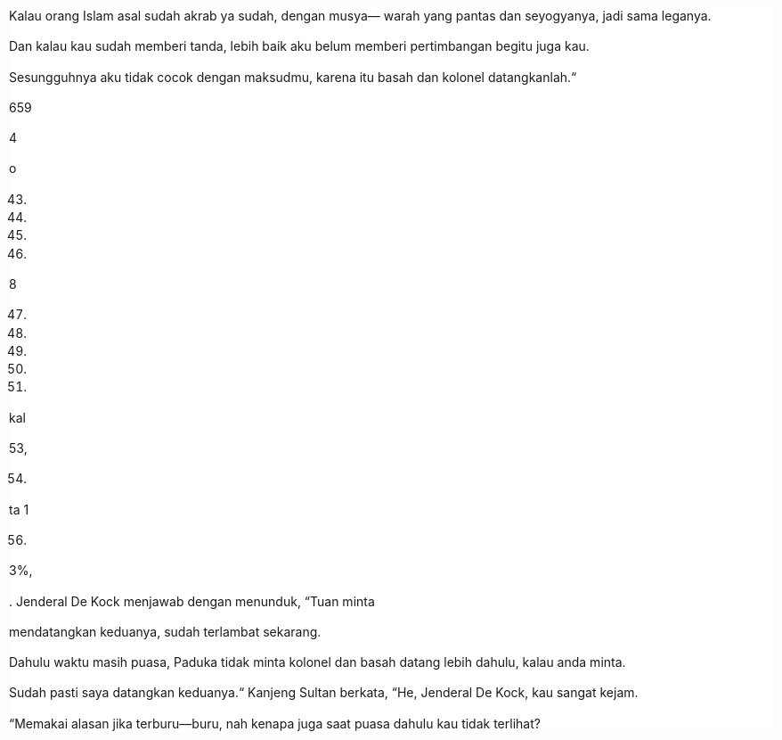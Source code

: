 Kalau orang Islam asal sudah akrab ya sudah, dengan musya—
warah yang pantas dan seyogyanya, jadi sama leganya.

Dan kalau kau sudah memberi tanda, lebih baik aku belum
memberi pertimbangan begitu juga kau.

Sesungguhnya aku tidak cocok dengan maksudmu, karena itu
basah dan kolonel datangkanlah.“

659

 



4

o

43.

44.

45.

46.

8

47.

48.

49.

50.

51.

kal
>

53,

54.

ta
1

56.

3%,

. Jenderal De Kock menjawab dengan menunduk, “Tuan minta

mendatangkan keduanya, sudah terlambat sekarang.

Dahulu waktu masih puasa, Paduka tidak minta kolonel dan
basah datang lebih dahulu, kalau anda minta.

Sudah pasti saya datangkan keduanya.“ Kanjeng Sultan
berkata, “He, Jenderal De Kock, kau sangat kejam.

“Memakai alasan jika terburu—buru, nah kenapa juga saat
puasa dahulu kau tidak terlihat?
